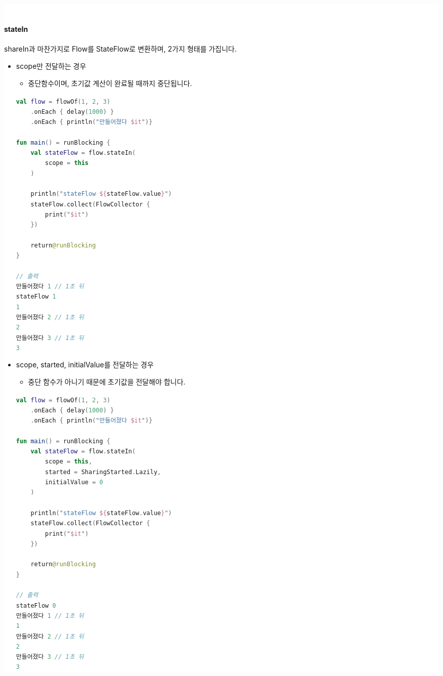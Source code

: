 <br>

#### stateIn

shareIn과 마찬가지로 Flow를 StateFlow로 변환하며, 2가지 형태를 가집니다.

- scope만 전달하는 경우
    - 중단함수이며, 초기값 계산이 완료될 때까지 중단됩니다.
    
    ```kotlin
    val flow = flowOf(1, 2, 3)
        .onEach { delay(1000) }
        .onEach { println("만들어졌다 $it")}
    
    fun main() = runBlocking {
        val stateFlow = flow.stateIn(
            scope = this
        )
    
        println("stateFlow ${stateFlow.value}")
        stateFlow.collect(FlowCollector {
            print("$it")
        })
    
        return@runBlocking
    }
    
    // 출력
    만들어졌다 1 // 1초 뒤
    stateFlow 1
    1
    만들어졌다 2 // 1초 뒤
    2
    만들어졌다 3 // 1초 뒤
    3
    ```
    
- scope, started, initialValue를 전달하는 경우
    - 중단 함수가 아니기 때문에 초기값을 전달해야 합니다.
    
    ```kotlin
    val flow = flowOf(1, 2, 3)
        .onEach { delay(1000) }
        .onEach { println("만들어졌다 $it")}
    
    fun main() = runBlocking {
        val stateFlow = flow.stateIn(
            scope = this,
            started = SharingStarted.Lazily,
            initialValue = 0
        )
    
        println("stateFlow ${stateFlow.value}")
        stateFlow.collect(FlowCollector {
            print("$it")
        })
    
        return@runBlocking
    }
    
    // 출력
    stateFlow 0
    만들어졌다 1 // 1초 뒤
    1
    만들어졌다 2 // 1초 뒤
    2
    만들어졌다 3 // 1초 뒤
    3
    ```
